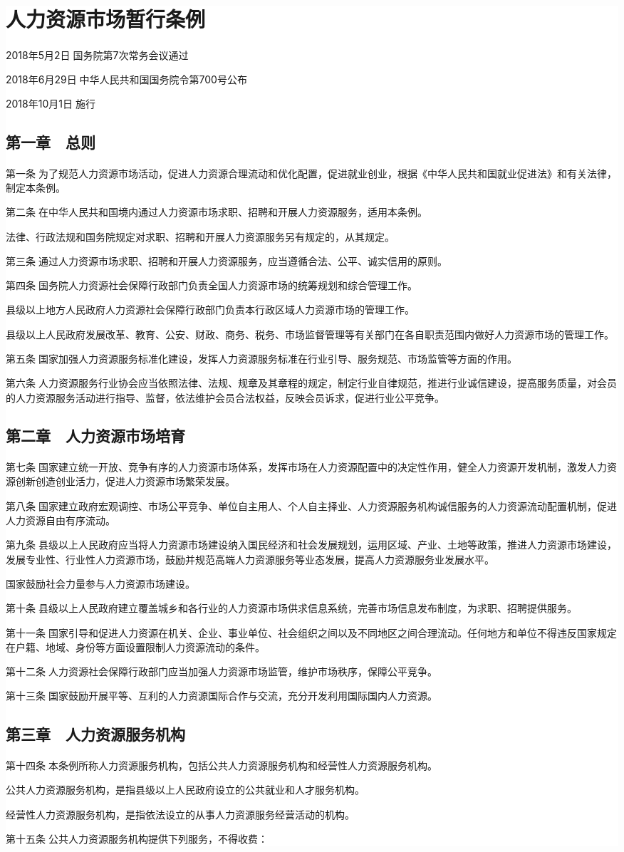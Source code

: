 # 人力资源市场暂行条例

2018年5月2日 国务院第7次常务会议通过

2018年6月29日 中华人民共和国国务院令第700号公布

2018年10月1日 施行



## 第一章　总则

第一条 为了规范人力资源市场活动，促进人力资源合理流动和优化配置，促进就业创业，根据《中华人民共和国就业促进法》和有关法律，制定本条例。

第二条 在中华人民共和国境内通过人力资源市场求职、招聘和开展人力资源服务，适用本条例。

法律、行政法规和国务院规定对求职、招聘和开展人力资源服务另有规定的，从其规定。

第三条 通过人力资源市场求职、招聘和开展人力资源服务，应当遵循合法、公平、诚实信用的原则。

第四条 国务院人力资源社会保障行政部门负责全国人力资源市场的统筹规划和综合管理工作。

县级以上地方人民政府人力资源社会保障行政部门负责本行政区域人力资源市场的管理工作。

县级以上人民政府发展改革、教育、公安、财政、商务、税务、市场监督管理等有关部门在各自职责范围内做好人力资源市场的管理工作。

第五条 国家加强人力资源服务标准化建设，发挥人力资源服务标准在行业引导、服务规范、市场监管等方面的作用。

第六条 人力资源服务行业协会应当依照法律、法规、规章及其章程的规定，制定行业自律规范，推进行业诚信建设，提高服务质量，对会员的人力资源服务活动进行指导、监督，依法维护会员合法权益，反映会员诉求，促进行业公平竞争。

## 第二章　人力资源市场培育

第七条 国家建立统一开放、竞争有序的人力资源市场体系，发挥市场在人力资源配置中的决定性作用，健全人力资源开发机制，激发人力资源创新创造创业活力，促进人力资源市场繁荣发展。

第八条 国家建立政府宏观调控、市场公平竞争、单位自主用人、个人自主择业、人力资源服务机构诚信服务的人力资源流动配置机制，促进人力资源自由有序流动。

第九条 县级以上人民政府应当将人力资源市场建设纳入国民经济和社会发展规划，运用区域、产业、土地等政策，推进人力资源市场建设，发展专业性、行业性人力资源市场，鼓励并规范高端人力资源服务等业态发展，提高人力资源服务业发展水平。

国家鼓励社会力量参与人力资源市场建设。

第十条 县级以上人民政府建立覆盖城乡和各行业的人力资源市场供求信息系统，完善市场信息发布制度，为求职、招聘提供服务。

第十一条 国家引导和促进人力资源在机关、企业、事业单位、社会组织之间以及不同地区之间合理流动。任何地方和单位不得违反国家规定在户籍、地域、身份等方面设置限制人力资源流动的条件。

第十二条 人力资源社会保障行政部门应当加强人力资源市场监管，维护市场秩序，保障公平竞争。

第十三条 国家鼓励开展平等、互利的人力资源国际合作与交流，充分开发利用国际国内人力资源。

## 第三章　人力资源服务机构

第十四条 本条例所称人力资源服务机构，包括公共人力资源服务机构和经营性人力资源服务机构。

公共人力资源服务机构，是指县级以上人民政府设立的公共就业和人才服务机构。

经营性人力资源服务机构，是指依法设立的从事人力资源服务经营活动的机构。

第十五条 公共人力资源服务机构提供下列服务，不得收费：
